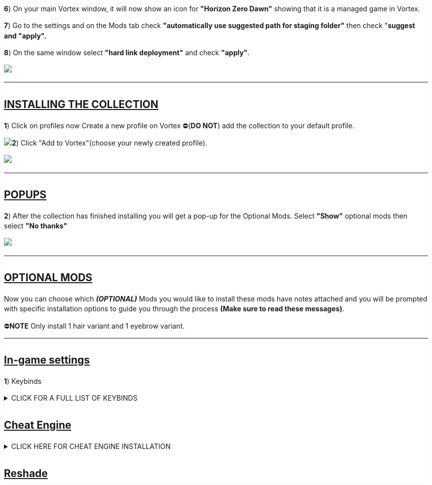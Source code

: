 **6**) On your main Vortex window, it will now show an icon for **"Horizon Zero Dawn"** showing that it is a managed game in Vortex.

**7**) Go to the settings and on the Mods tab check **"automatically use suggested path for staging folder"** then check "**suggest and "apply".**

**8**) On the same window select **"hard link deployment"** and check **"apply"**.

![](https://s11.gifyu.com/images/Untitledef56ac4a42e1f37d.jpg)

***

## [INSTALLING THE COLLECTION](https://)

**1**) Click on profiles now Create a new profile on Vortex ⛔(**DO NOT**) add the collection to your default profile.

![](https://s12.gifyu.com/images/Screenshot-2023-04-17-115745.png)**2**) Click "Add to Vortex"(choose your newly created profile).

![](https://s12.gifyu.com/images/Untitled1.png)

***

## [POPUPS](https://)

**2**) After the collection has finished installing you will get a pop-up for the Optional Mods. Select  **"Show"** optional mods then select **"No thanks"**

![](https://s11.gifyu.com/images/Optinal.jpg)

***

## [OPTIONAL MODS](https://)

Now you can choose which ***(OPTIONAL)***  Mods you would like to install these mods have notes attached and you will be prompted with specific installation options to guide you through the process  **(Make sure to read these messages)**.

⛔**NOTE** Only install 1 hair variant and 1 eyebrow variant.

***

## [In-game settings](https://)

**1**) Keybinds

<details><summary>CLICK FOR A FULL LIST OF KEYBINDS</summary></details>

## [Cheat Engine](https://)

<details><summary>CLICK HERE FOR CHEAT ENGINE INSTALLATION</summary></details>

## [Reshade](https://)
